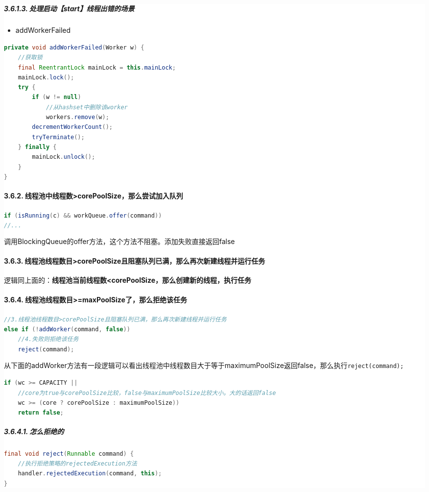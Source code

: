##### 3.6.1.3. 处理启动【start】线程出错的场景
- addWorkerFailed

```java
private void addWorkerFailed(Worker w) {
    //获取锁
    final ReentrantLock mainLock = this.mainLock;
    mainLock.lock();
    try {
        if (w != null)
        	//从hashset中删除该worker
            workers.remove(w);
        decrementWorkerCount();
        tryTerminate();
    } finally {
        mainLock.unlock();
    }
}

```


#### 3.6.2. 线程池中线程数>corePoolSize，那么尝试加入队列

```java
if (isRunning(c) && workQueue.offer(command))
//...
```
调用BlockingQueue的offer方法，这个方法不阻塞。添加失败直接返回false


#### 3.6.3. 线程池线程数目>corePoolSize且阻塞队列已满，那么再次新建线程并运行任务

逻辑同上面的：**线程池当前线程数<corePoolSize，那么创建新的线程，执行任务**

#### 3.6.4. 线程池线程数目>=maxPoolSize了，那么拒绝该任务

```java
//3.线程池线程数目>corePoolSize且阻塞队列已满，那么再次新建线程并运行任务
else if (!addWorker(command, false))
	//4.失败则拒绝该任务
    reject(command);
```
从下面的addWorker方法有一段逻辑可以看出线程池中线程数目大于等于maximumPoolSize返回false，那么执行`reject(command);`
```java
if (wc >= CAPACITY ||
	//core为true与corePoolSize比较，false与maximumPoolSize比较大小。大的话返回false
    wc >= (core ? corePoolSize : maximumPoolSize))
    return false;
```

##### 3.6.4.1. 怎么拒绝的
```java
final void reject(Runnable command) {
    //执行拒绝策略的rejectedExecution方法
    handler.rejectedExecution(command, this);
}
```

